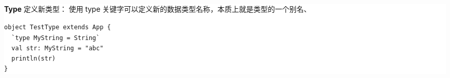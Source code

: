 **Type** 定义新类型： 使用 type 关键字可以定义新的数据类型名称，本质上就是类型的一个别名、
```
object TestType extends App {
  `type MyString = String`
  val str: MyString = "abc"
  println(str)
}
```

